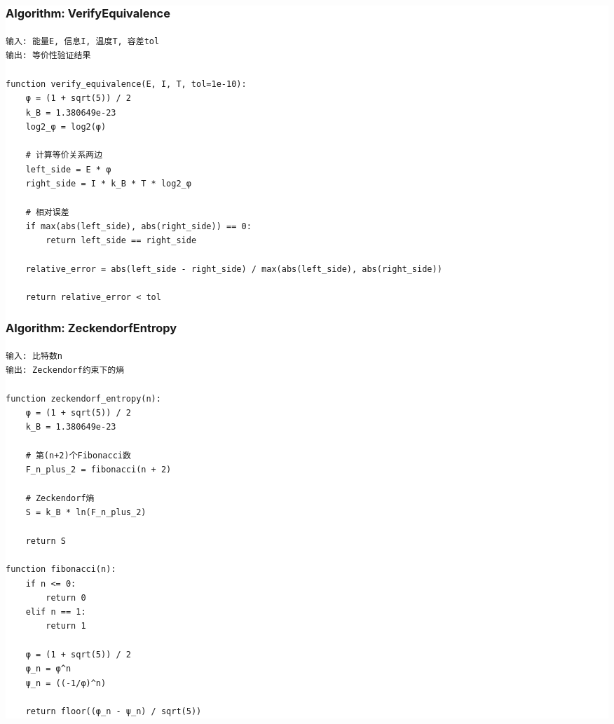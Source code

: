 ### Algorithm: VerifyEquivalence
```
输入: 能量E, 信息I, 温度T, 容差tol
输出: 等价性验证结果

function verify_equivalence(E, I, T, tol=1e-10):
    φ = (1 + sqrt(5)) / 2
    k_B = 1.380649e-23
    log2_φ = log2(φ)
    
    # 计算等价关系两边
    left_side = E * φ
    right_side = I * k_B * T * log2_φ
    
    # 相对误差
    if max(abs(left_side), abs(right_side)) == 0:
        return left_side == right_side
    
    relative_error = abs(left_side - right_side) / max(abs(left_side), abs(right_side))
    
    return relative_error < tol
```

### Algorithm: ZeckendorfEntropy
```
输入: 比特数n
输出: Zeckendorf约束下的熵

function zeckendorf_entropy(n):
    φ = (1 + sqrt(5)) / 2
    k_B = 1.380649e-23
    
    # 第(n+2)个Fibonacci数
    F_n_plus_2 = fibonacci(n + 2)
    
    # Zeckendorf熵
    S = k_B * ln(F_n_plus_2)
    
    return S

function fibonacci(n):
    if n <= 0:
        return 0
    elif n == 1:
        return 1
    
    φ = (1 + sqrt(5)) / 2
    φ_n = φ^n
    ψ_n = ((-1/φ)^n)
    
    return floor((φ_n - ψ_n) / sqrt(5))
```

